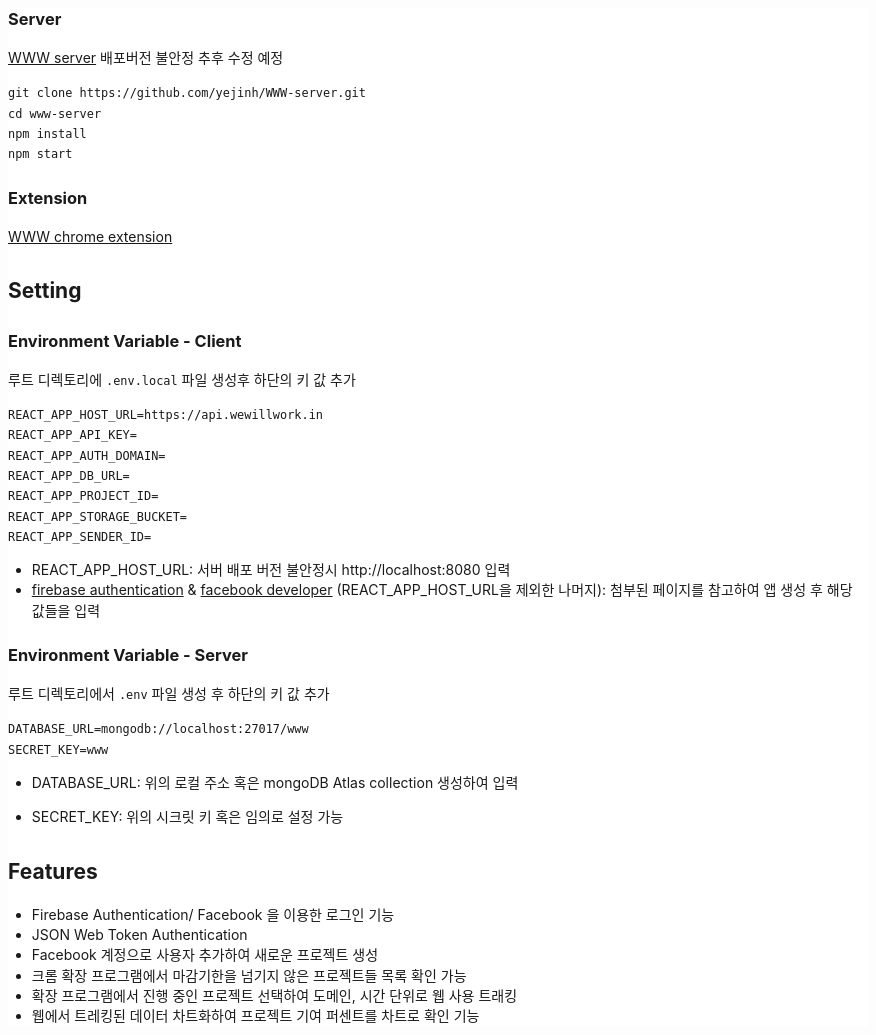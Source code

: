 ### Server

[WWW server](http://api.wewillwork.in/) 배포버전 불안정 추후 수정 예정

```
git clone https://github.com/yejinh/WWW-server.git
cd www-server
npm install
npm start
```

### Extension

[WWW chrome extension](https://chrome.google.com/webstore/detail/dfpkfpanbiknimieidehmiaghgagldho)



## Setting

### Environment Variable - Client

루트 디렉토리에 `.env.local` 파일 생성후 하단의 키 값 추가

```
REACT_APP_HOST_URL=https://api.wewillwork.in
REACT_APP_API_KEY=
REACT_APP_AUTH_DOMAIN=
REACT_APP_DB_URL=
REACT_APP_PROJECT_ID=
REACT_APP_STORAGE_BUCKET=
REACT_APP_SENDER_ID=
```

- REACT_APP_HOST_URL: 서버 배포 버전 불안정시 http://localhost:8080 입력
- [firebase authentication](https://firebase.google.com/docs/auth/web/facebook-login) & [facebook developer](FACEBOOK_APP_ID) (REACT_APP_HOST_URL을 제외한 나머지): 첨부된 페이지를 참고하여 앱 생성 후 해당 값들을 입력 

### Environment Variable - Server

루트 디렉토리에서 `.env` 파일 생성 후 하단의 키 값 추가

```
DATABASE_URL=mongodb://localhost:27017/www
SECRET_KEY=www
```

- DATABASE_URL: 위의 로컬 주소 혹은 mongoDB Atlas collection 생성하여 입력

- SECRET_KEY:  위의 시크릿 키 혹은 임의로 설정 가능

  

## Features

- Firebase Authentication/ Facebook 을 이용한 로그인 기능
- JSON Web Token Authentication
- Facebook 계정으로 사용자 추가하여 새로운 프로젝트 생성
- 크롬 확장 프로그램에서 마감기한을 넘기지 않은 프로젝트들 목록 확인 가능
- 확장 프로그램에서 진행 중인 프로젝트 선택하여 도메인, 시간 단위로 웹 사용 트래킹
- 웹에서 트레킹된 데이터 차트화하여 프로젝트 기여 퍼센트를 차트로 확인 기능
